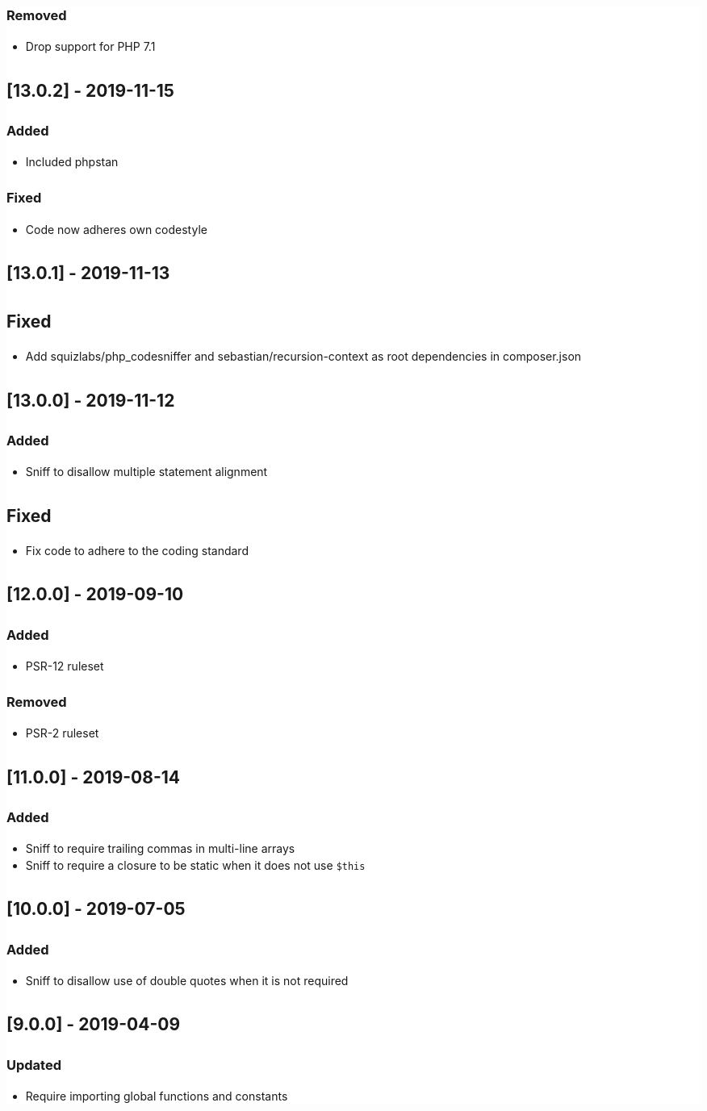 ### Removed
- Drop support for PHP 7.1

## [13.0.2] - 2019-11-15
### Added
- Included phpstan

### Fixed
- Code now adheres own codestyle

## [13.0.1] - 2019-11-13
## Fixed
- Add squizlabs/php_codesniffer and sebastian/recursion-context as root dependencies in composer.json

## [13.0.0] - 2019-11-12
### Added
- Sniff to disallow multiple statement alignment

## Fixed
- Fix code to adhere to the coding standard

## [12.0.0] - 2019-09-10
### Added
- PSR-12 ruleset

### Removed
- PSR-2 ruleset

## [11.0.0] - 2019-08-14
### Added
- Sniff to require trailing commas in multi-line arrays
- Sniff to require a closure to be static when it does not use `$this`

## [10.0.0] - 2019-07-05
### Added
- Sniff to disallow use of double quotes when it is not required

## [9.0.0] - 2019-04-09
### Updated
- Require importing global functions and constants
